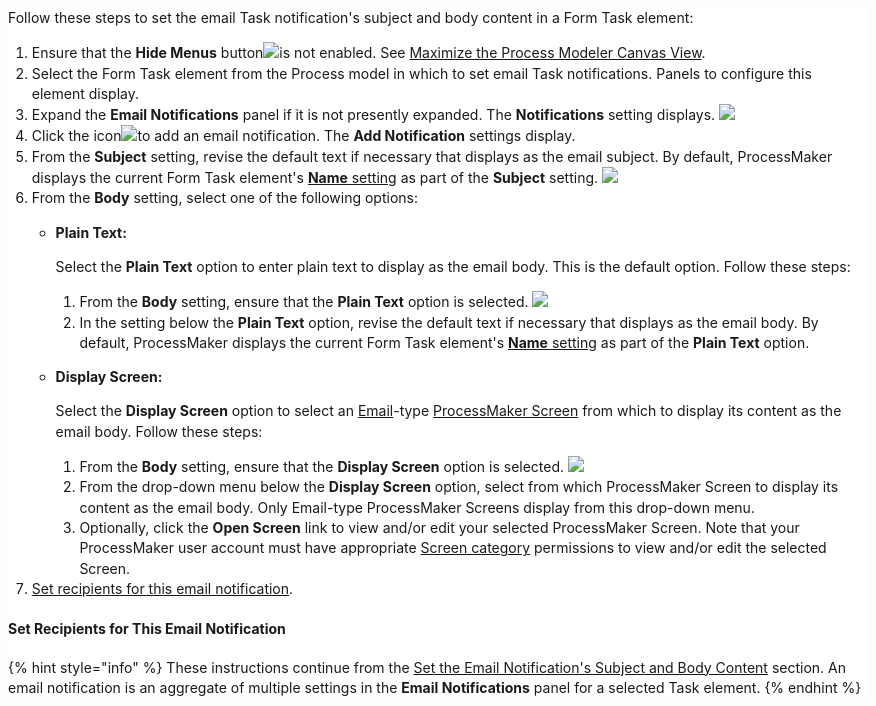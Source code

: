 Follow these steps to set the email Task notification's subject and body content in a Form Task element:

1. Ensure that the **Hide Menus** button![](../../../.gitbook/assets/hide-menus-button-process-modeler-processes.png)is not enabled. See [Maximize the Process Modeler Canvas View](../navigate-around-your-process-model.md#maximize-the-process-modeler-canvas-view).
2. Select the Form Task element from the Process model in which to set email Task notifications. Panels to configure this element display.
3. Expand the **Email Notifications** panel if it is not presently expanded. The **Notifications** setting displays. ![](../../../.gitbook/assets/email-notifications-process-modeler-processes.png) 
4. Click the icon![](../../../.gitbook/assets/add-icon.png)to add an email notification. The **Add Notification** settings display.
5. From the **Subject** setting, revise the default text if necessary that displays as the email subject. By default, ProcessMaker displays the current Form Task element's [**Name** setting](add-and-configure-task-elements.md#edit-the-element-name) as part of the **Subject** setting. ![](../../../.gitbook/assets/subject-email-notification-task-process-modeler-processes.png) 
6. From the **Body** setting, select one of the following options:
   * **Plain Text:**

     Select the **Plain Text** option to enter plain text to display as the email body. This is the default option. Follow these steps:

     1. From the **Body** setting, ensure that the **Plain Text** option is selected. ![](../../../.gitbook/assets/plain-text-email-notification-task-process-modeler-processes.png) 
     2. In the setting below the **Plain Text** option, revise the default text if necessary that displays as the email body. By default, ProcessMaker displays the current Form Task element's [**Name** setting](add-and-configure-task-elements.md#edit-the-element-name) as part of the **Plain Text** option.

   * **Display Screen:**

     Select the **Display Screen** option to select an [Email](../../design-forms/screens-builder/types-for-screens.md#email)-type [ProcessMaker Screen](../../design-forms/what-is-a-form.md) from which to display its content as the email body. Follow these steps:

     1. From the **Body** setting, ensure that the **Display Screen** option is selected. ![](../../../.gitbook/assets/display-screen-email-notification-task-process-modeler-processes.png) 
     2. From the drop-down menu below the **Display Screen** option, select from which ProcessMaker Screen to display its content as the email body. Only Email-type ProcessMaker Screens display from this drop-down menu.
     3. Optionally, click the **Open Screen** link to view and/or edit your selected ProcessMaker Screen. Note that your ProcessMaker user account must have appropriate [Screen category](../../../processmaker-administration/permission-descriptions-for-users-and-groups.md#screens) permissions to view and/or edit the selected Screen.
7. [Set recipients for this email notification](add-and-configure-task-elements.md#set-recipients-for-this-email-notification).

#### Set Recipients for This Email Notification

{% hint style="info" %}
These instructions continue from the [Set the Email Notification's Subject and Body Content](add-and-configure-task-elements.md#set-the-email-notifications-subject-and-body-content) section. An email notification is an aggregate of multiple settings in the **Email Notifications** panel for a selected Task element.
{% endhint %}
